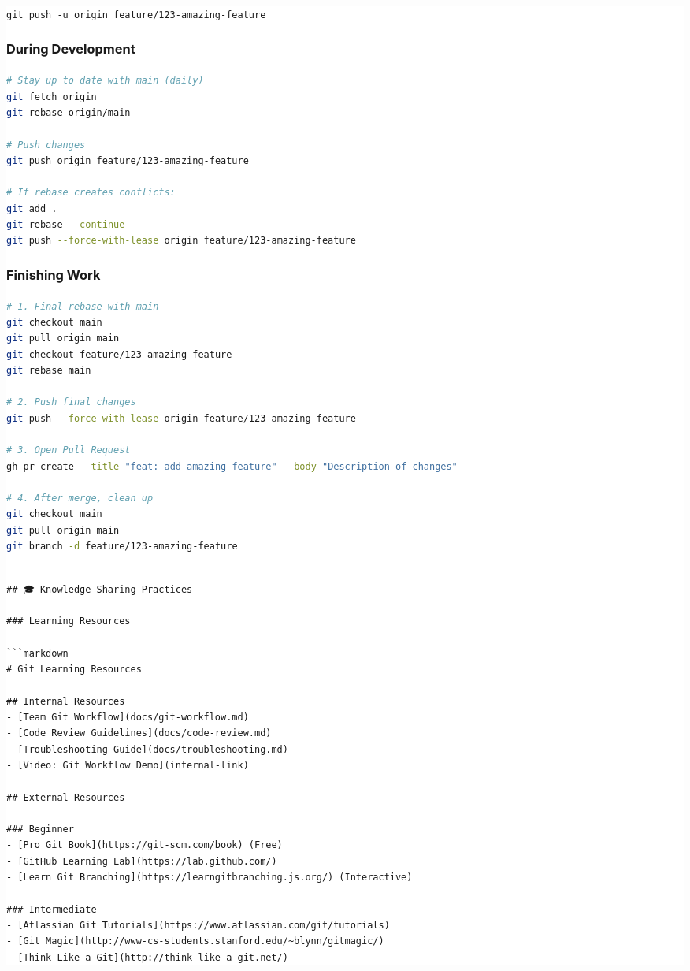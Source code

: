 ```
git push -u origin feature/123-amazing-feature
```

### During Development

```bash
# Stay up to date with main (daily)
git fetch origin
git rebase origin/main

# Push changes
git push origin feature/123-amazing-feature

# If rebase creates conflicts:
git add .
git rebase --continue
git push --force-with-lease origin feature/123-amazing-feature
```

### Finishing Work

```bash
# 1. Final rebase with main
git checkout main
git pull origin main
git checkout feature/123-amazing-feature
git rebase main

# 2. Push final changes
git push --force-with-lease origin feature/123-amazing-feature

# 3. Open Pull Request
gh pr create --title "feat: add amazing feature" --body "Description of changes"

# 4. After merge, clean up
git checkout main
git pull origin main
git branch -d feature/123-amazing-feature
```
```

## 🎓 Knowledge Sharing Practices

### Learning Resources

```markdown
# Git Learning Resources

## Internal Resources
- [Team Git Workflow](docs/git-workflow.md)
- [Code Review Guidelines](docs/code-review.md)
- [Troubleshooting Guide](docs/troubleshooting.md)
- [Video: Git Workflow Demo](internal-link)

## External Resources

### Beginner
- [Pro Git Book](https://git-scm.com/book) (Free)
- [GitHub Learning Lab](https://lab.github.com/)
- [Learn Git Branching](https://learngitbranching.js.org/) (Interactive)

### Intermediate
- [Atlassian Git Tutorials](https://www.atlassian.com/git/tutorials)
- [Git Magic](http://www-cs-students.stanford.edu/~blynn/gitmagic/)
- [Think Like a Git](http://think-like-a-git.net/)
```